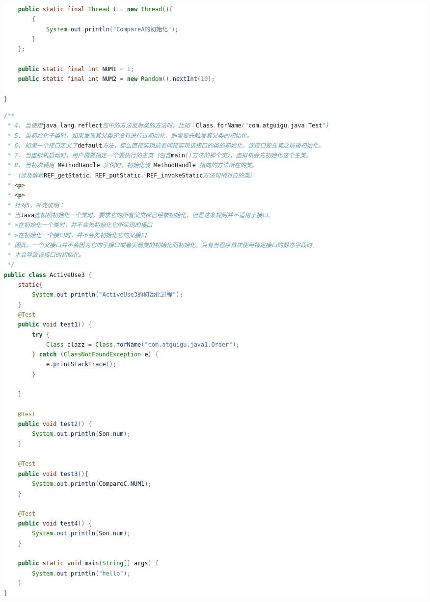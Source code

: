 ```java
    public static final Thread t = new Thread(){
        {
            System.out.println("CompareA的初始化");
        }
    };

    public static final int NUM1 = 1;
    public static final int NUM2 = new Random().nextInt(10);

}
```

```java
/**
 * 4. 当使用java.lang.reflect包中的方法反射类的方法时。比如：Class.forName("com.atguigu.java.Test")
 * 5. 当初始化子类时，如果发现其父类还没有进行过初始化，则需要先触发其父类的初始化。
 * 6. 如果一个接口定义了default方法，那么直接实现或者间接实现该接口的类的初始化，该接口要在其之前被初始化。
 * 7. 当虚拟机启动时，用户需要指定一个要执行的主类（包含main()方法的那个类），虚拟机会先初始化这个主类。
 * 8. 当初次调用 MethodHandle 实例时，初始化该 MethodHandle 指向的方法所在的类。
 * （涉及解析REF_getStatic、REF_putStatic、REF_invokeStatic方法句柄对应的类）
 * <p>
 * <p>
 * 针对5，补充说明：
 * 当Java虚拟机初始化一个类时，要求它的所有父类都已经被初始化，但是这条规则并不适用于接口。
 * >在初始化一个类时，并不会先初始化它所实现的接口
 * >在初始化一个接口时，并不会先初始化它的父接口
 * 因此，一个父接口并不会因为它的子接口或者实现类的初始化而初始化。只有当程序首次使用特定接口的静态字段时，
 * 才会导致该接口的初始化。
 */
public class ActiveUse3 {
    static{
        System.out.println("ActiveUse3的初始化过程");
    }
    @Test
    public void test1() {
        try {
            Class clazz = Class.forName("com.atguigu.java1.Order");
        } catch (ClassNotFoundException e) {
            e.printStackTrace();
        }

    }

    @Test
    public void test2() {
        System.out.println(Son.num);
    }

    @Test
    public void test3(){
        System.out.println(CompareC.NUM1);
    }

    @Test
    public void test4() {
        System.out.println(Son.num);
    }

    public static void main(String[] args) {
        System.out.println("hello");
    }
}


```